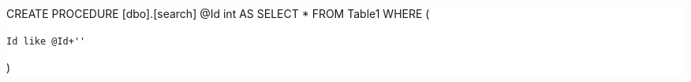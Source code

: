 

CREATE PROCEDURE [dbo].[search]
	@Id int
AS
	SELECT *
	FROM Table1
	WHERE
	( 
	
	Id like @Id+''
	
 )
